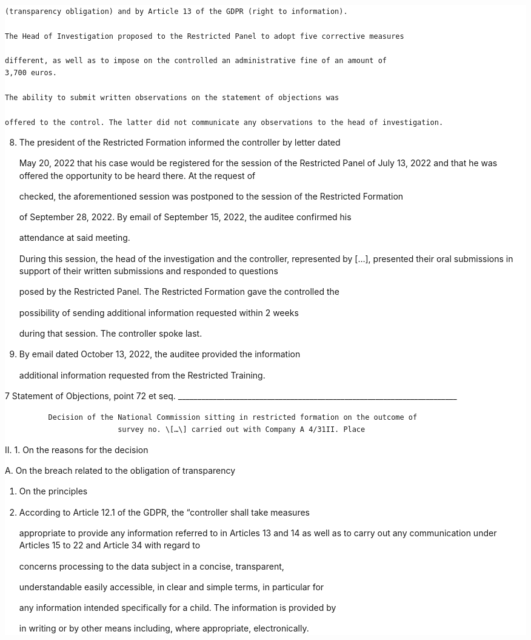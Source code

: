     (transparency obligation) and by Article 13 of the GDPR (right to information).

    The Head of Investigation proposed to the Restricted Panel to adopt five corrective measures

    different, as well as to impose on the controlled an administrative fine of an amount of
    3,700 euros.

    The ability to submit written observations on the statement of objections was

    offered to the control. The latter did not communicate any observations to the head of investigation.

8. The president of the Restricted Formation informed the controller by letter dated

    May 20, 2022 that his case would be registered for the session of the Restricted Panel of
    July 13, 2022 and that he was offered the opportunity to be heard there. At the request of

    checked, the aforementioned session was postponed to the session of the Restricted Formation

    of September 28, 2022. By email of September 15, 2022, the auditee confirmed his

    attendance at said meeting.

    During this session, the head of the investigation and the controller, represented by \[…\], presented their
    oral submissions in support of their written submissions and responded to questions

    posed by the Restricted Panel. The Restricted Formation gave the controlled the

    possibility of sending additional information requested within 2 weeks

    during that session. The controller spoke last.

9. By email dated October 13, 2022, the auditee provided the information

    additional information requested from the Restricted Training.

7 Statement of Objections, point 72 et seq.
    \_\_\_\_\_\_\_\_\_\_\_\_\_\_\_\_\_\_\_\_\_\_\_\_\_\_\_\_\_\_\_\_\_\_\_\_\_\_\_\_\_\_\_\_\_\_\_\_\_\_\_\_\_\_\_\_\_\_\_\_\_\_\_\_\_\_\_\_\_\_\_\_

              Decision of the National Commission sitting in restricted formation on the outcome of
                              survey no. \[…\] carried out with Company A 4/31II. Place

II. 1. On the reasons for the decision

A. On the breach related to the obligation of transparency

1. On the principles

10. According to Article 12.1 of the GDPR, the “controller shall take measures

    appropriate to provide any information referred to in Articles 13 and 14 as well as to
    carry out any communication under Articles 15 to 22 and Article 34 with regard to

    concerns processing to the data subject in a concise, transparent,

    understandable easily accessible, in clear and simple terms, in particular for

    any information intended specifically for a child. The information is provided by

    in writing or by other means including, where appropriate, electronically.

